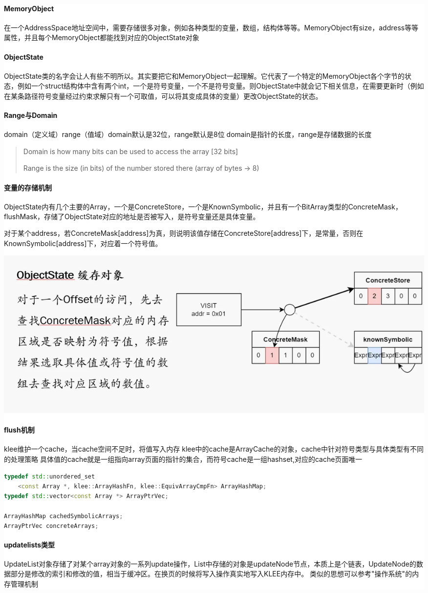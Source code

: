 #### MemoryObject
在一个AddressSpace地址空间中，需要存储很多对象，例如各种类型的变量，数组，结构体等等。MemoryObject有size，address等等属性，并且每个MemoryObject都能找到对应的ObjectState对象
#### ObjectState
ObjectState类的名字会让人有些不明所以。其实要把它和MemoryObject一起理解。它代表了一个特定的MemoryObject各个字节的状态，例如一个struct结构体中含有两个int，一个是符号变量，一个不是符号变量。则ObjectState中就会记下相关信息，在需要更新时（例如在某条路径符号变量经过约束求解只有一个可取值，可以将其变成具体的变量）更改ObjectState的状态。
#### Range与Domain
domain（定义域）range（值域）domain默认是32位，range默认是8位
domain是指针的长度，range是存储数据的长度

> Domain is how many bits can be used to access the array [32 bits] 
>
> Range is the size (in bits) of the number stored there (array of bytes -> 8)


#### 变量的存储机制
ObjectState内有几个主要的Array，一个是ConcreteStore，一个是KnownSymbolic，并且有一个BitArray类型的ConcreteMask，flushMask，存储了ObjectState对应的地址是否被写入，是符号变量还是具体变量。

对于某个address，若ConcreteMask[address]为真，则说明该值存储在ConcreteStore[address]下，是常量，否则在KnownSymbolic[address]下，对应着一个符号值。

![image](/images/klee/mask.png)
#### flush机制
klee维护一个cache，当cache空间不足时，将值写入内存
klee中的cache是ArrayCache的对象，cache中针对符号类型与具体类型有不同的处理策略
具体值的cache就是一组指向array页面的指针的集合，而符号cache是一组hashset,对应的cache页面唯一
```cpp
typedef std::unordered_set
	<const Array *, klee::ArrayHashFn, klee::EquivArrayCmpFn> ArrayHashMap;
typedef std::vector<const Array *> ArrayPtrVec;

ArrayHashMap cachedSymbolicArrays;
ArrayPtrVec concreteArrays;
```
#### updatelists类型
UpdateList对象存储了对某个array对象的一系列update操作，List中存储的对象是updateNode节点，本质上是个链表，UpdateNode的数据部分是修改的索引和修改的值，相当于缓冲区。在换页的时候将写入操作真实地写入KLEE内存中。
类似的思想可以参考"操作系统"的内存管理机制
